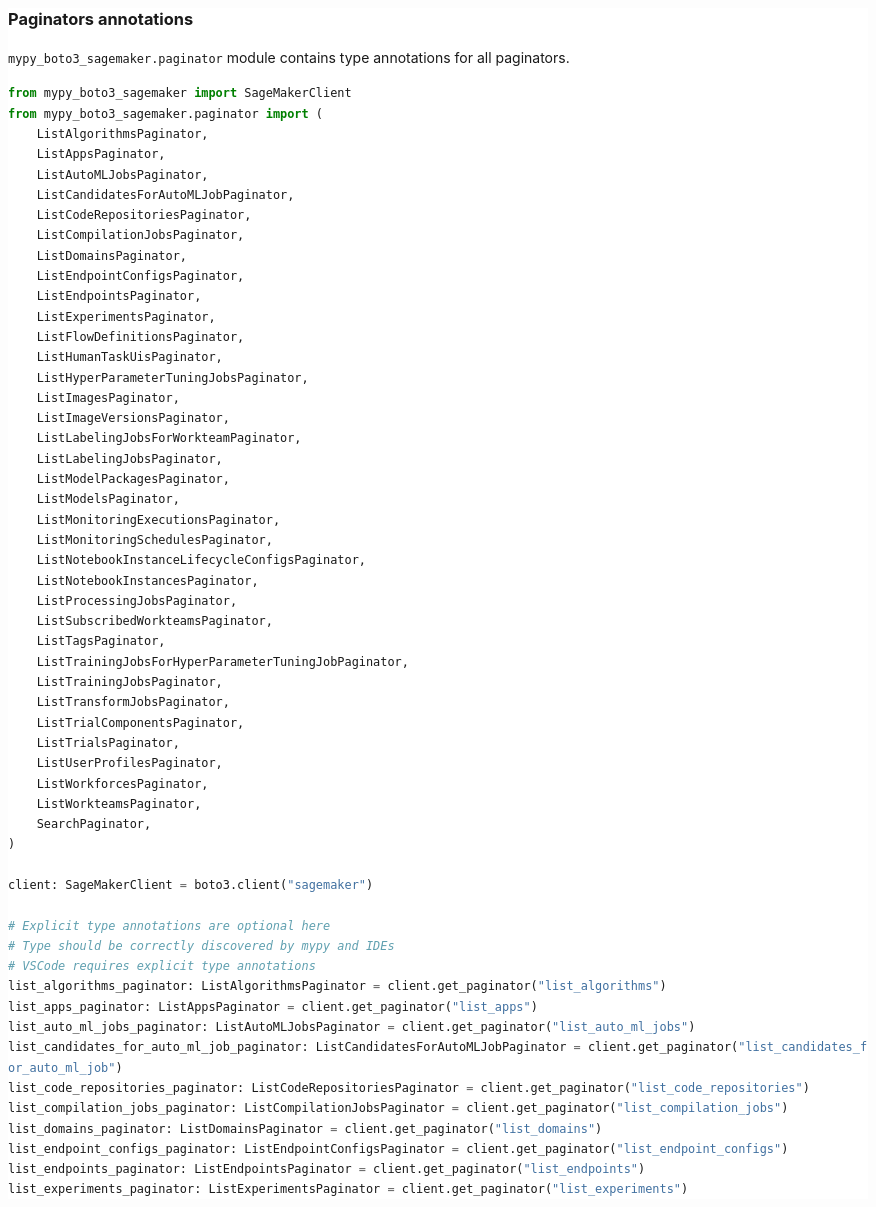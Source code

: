 ### Paginators annotations

`mypy_boto3_sagemaker.paginator` module contains type annotations for all paginators.

```python
from mypy_boto3_sagemaker import SageMakerClient
from mypy_boto3_sagemaker.paginator import (
    ListAlgorithmsPaginator,
    ListAppsPaginator,
    ListAutoMLJobsPaginator,
    ListCandidatesForAutoMLJobPaginator,
    ListCodeRepositoriesPaginator,
    ListCompilationJobsPaginator,
    ListDomainsPaginator,
    ListEndpointConfigsPaginator,
    ListEndpointsPaginator,
    ListExperimentsPaginator,
    ListFlowDefinitionsPaginator,
    ListHumanTaskUisPaginator,
    ListHyperParameterTuningJobsPaginator,
    ListImagesPaginator,
    ListImageVersionsPaginator,
    ListLabelingJobsForWorkteamPaginator,
    ListLabelingJobsPaginator,
    ListModelPackagesPaginator,
    ListModelsPaginator,
    ListMonitoringExecutionsPaginator,
    ListMonitoringSchedulesPaginator,
    ListNotebookInstanceLifecycleConfigsPaginator,
    ListNotebookInstancesPaginator,
    ListProcessingJobsPaginator,
    ListSubscribedWorkteamsPaginator,
    ListTagsPaginator,
    ListTrainingJobsForHyperParameterTuningJobPaginator,
    ListTrainingJobsPaginator,
    ListTransformJobsPaginator,
    ListTrialComponentsPaginator,
    ListTrialsPaginator,
    ListUserProfilesPaginator,
    ListWorkforcesPaginator,
    ListWorkteamsPaginator,
    SearchPaginator,
)

client: SageMakerClient = boto3.client("sagemaker")

# Explicit type annotations are optional here
# Type should be correctly discovered by mypy and IDEs
# VSCode requires explicit type annotations
list_algorithms_paginator: ListAlgorithmsPaginator = client.get_paginator("list_algorithms")
list_apps_paginator: ListAppsPaginator = client.get_paginator("list_apps")
list_auto_ml_jobs_paginator: ListAutoMLJobsPaginator = client.get_paginator("list_auto_ml_jobs")
list_candidates_for_auto_ml_job_paginator: ListCandidatesForAutoMLJobPaginator = client.get_paginator("list_candidates_for_auto_ml_job")
list_code_repositories_paginator: ListCodeRepositoriesPaginator = client.get_paginator("list_code_repositories")
list_compilation_jobs_paginator: ListCompilationJobsPaginator = client.get_paginator("list_compilation_jobs")
list_domains_paginator: ListDomainsPaginator = client.get_paginator("list_domains")
list_endpoint_configs_paginator: ListEndpointConfigsPaginator = client.get_paginator("list_endpoint_configs")
list_endpoints_paginator: ListEndpointsPaginator = client.get_paginator("list_endpoints")
list_experiments_paginator: ListExperimentsPaginator = client.get_paginator("list_experiments")
```